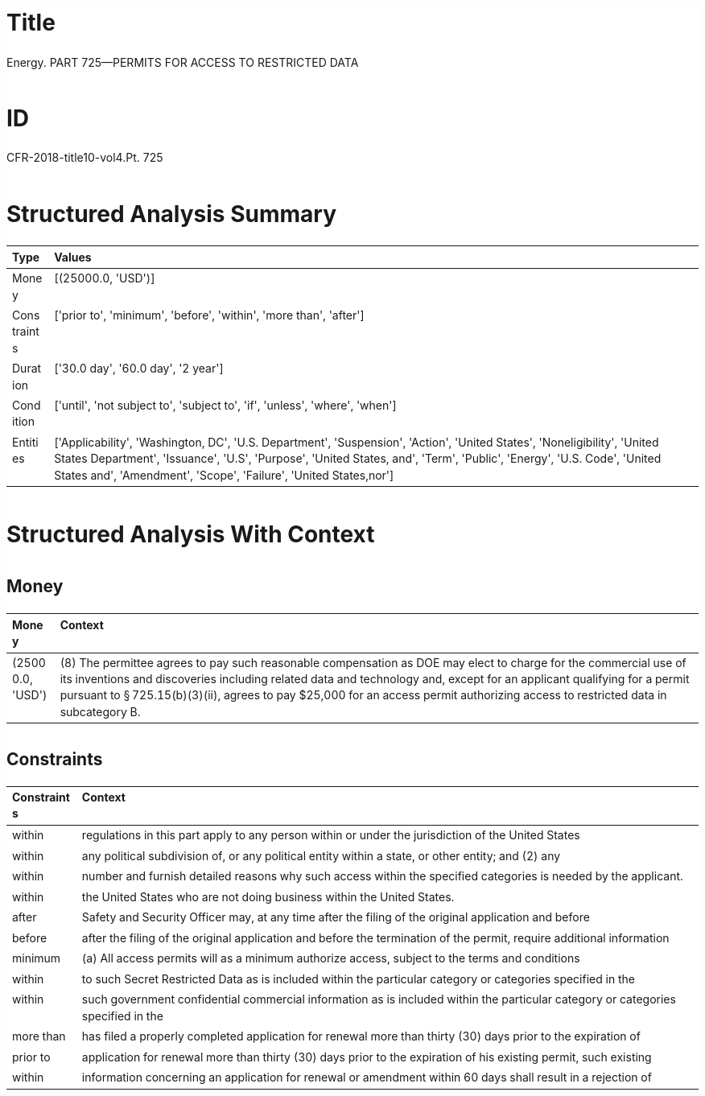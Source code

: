 # Title

 Energy. PART 725—PERMITS FOR ACCESS TO RESTRICTED DATA


# ID

 CFR-2018-title10-vol4.Pt. 725


# Structured Analysis Summary

| Type        | Values                                                                                                                                                                                                                                                                                                                |
|:------------|:----------------------------------------------------------------------------------------------------------------------------------------------------------------------------------------------------------------------------------------------------------------------------------------------------------------------|
| Money       | [(25000.0, 'USD')]                                                                                                                                                                                                                                                                                                    |
| Constraints | ['prior to', 'minimum', 'before', 'within', 'more than', 'after']                                                                                                                                                                                                                                                     |
| Duration    | ['30.0 day', '60.0 day', '2 year']                                                                                                                                                                                                                                                                                    |
| Condition   | ['until', 'not subject to', 'subject to', 'if', 'unless', 'where', 'when']                                                                                                                                                                                                                                            |
| Entities    | ['Applicability', 'Washington, DC', 'U.S. Department', 'Suspension', 'Action', 'United States', 'Noneligibility', 'United States Department', 'Issuance', 'U.S', 'Purpose', 'United States, and', 'Term', 'Public', 'Energy', 'U.S. Code', 'United States and', 'Amendment', 'Scope', 'Failure', 'United States,nor'] |


# Structured Analysis With Context

 


## Money

| Money            | Context                                                                                                                                                                                                                                                                                                                                                                                   |
|:-----------------|:------------------------------------------------------------------------------------------------------------------------------------------------------------------------------------------------------------------------------------------------------------------------------------------------------------------------------------------------------------------------------------------|
| (25000.0, 'USD') | (8) The permittee agrees to pay such reasonable compensation as DOE may elect to charge for the commercial use of its inventions and discoveries including related data and technology and, except for an applicant qualifying for a permit pursuant to &#167;&#8201;725.15(b)(3)(ii), agrees to pay $25,000 for an access permit authorizing access to restricted data in subcategory B. |


## Constraints

| Constraints   | Context                                                                                                                          |
|:--------------|:---------------------------------------------------------------------------------------------------------------------------------|
| within        | regulations in this part apply to any person within or under the jurisdiction of the United States                               |
| within        | any political subdivision of, or any political entity within a state, or other entity; and (2) any                               |
| within        | number and furnish detailed reasons why such access within  the specified categories is needed by the applicant.                 |
| within        | the United States who are not doing business within  the United States.                                                          |
| after         | Safety and Security Officer may, at any time after the filing of the original application and before                             |
| before        | after the filing of the original application and before the termination of the permit, require additional information            |
| minimum       | (a) All access permits will as a  minimum authorize access, subject to the terms and conditions                                  |
| within        | to such Secret Restricted Data as is included within the particular category or categories specified in the                      |
| within        | such government confidential commercial information as is included within the particular category or categories specified in the |
| more than     | has filed a properly completed application for renewal more than thirty (30) days prior to the expiration of                     |
| prior to      | application for renewal more than thirty (30) days prior to the expiration of his existing permit, such existing                 |
| within        | information concerning an application for renewal or amendment within 60 days shall result in a rejection of                     |
